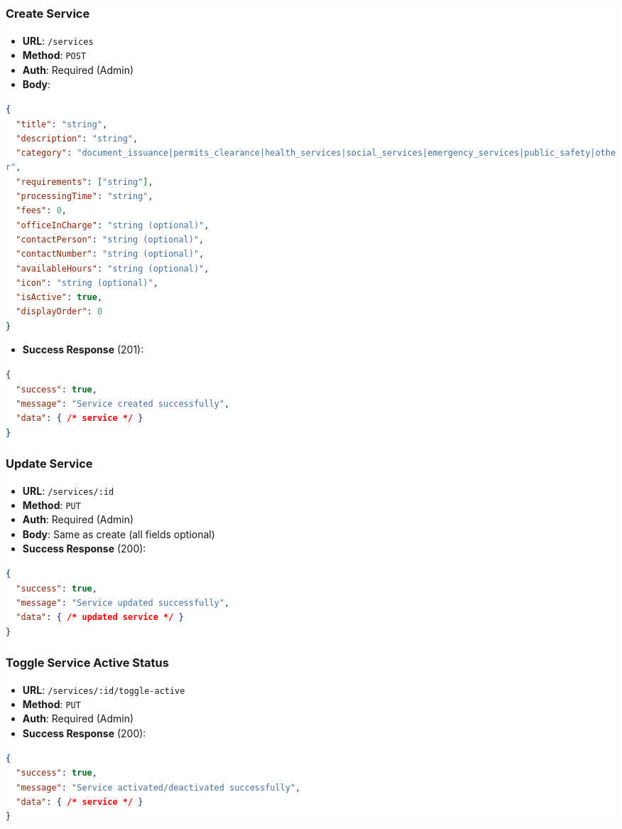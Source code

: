 ### Create Service
- **URL**: `/services`
- **Method**: `POST`
- **Auth**: Required (Admin)
- **Body**:
```json
{
  "title": "string",
  "description": "string",
  "category": "document_issuance|permits_clearance|health_services|social_services|emergency_services|public_safety|other",
  "requirements": ["string"],
  "processingTime": "string",
  "fees": 0,
  "officeInCharge": "string (optional)",
  "contactPerson": "string (optional)",
  "contactNumber": "string (optional)",
  "availableHours": "string (optional)",
  "icon": "string (optional)",
  "isActive": true,
  "displayOrder": 0
}
```
- **Success Response** (201):
```json
{
  "success": true,
  "message": "Service created successfully",
  "data": { /* service */ }
}
```

### Update Service
- **URL**: `/services/:id`
- **Method**: `PUT`
- **Auth**: Required (Admin)
- **Body**: Same as create (all fields optional)
- **Success Response** (200):
```json
{
  "success": true,
  "message": "Service updated successfully",
  "data": { /* updated service */ }
}
```

### Toggle Service Active Status
- **URL**: `/services/:id/toggle-active`
- **Method**: `PUT`
- **Auth**: Required (Admin)
- **Success Response** (200):
```json
{
  "success": true,
  "message": "Service activated/deactivated successfully",
  "data": { /* service */ }
}
```
